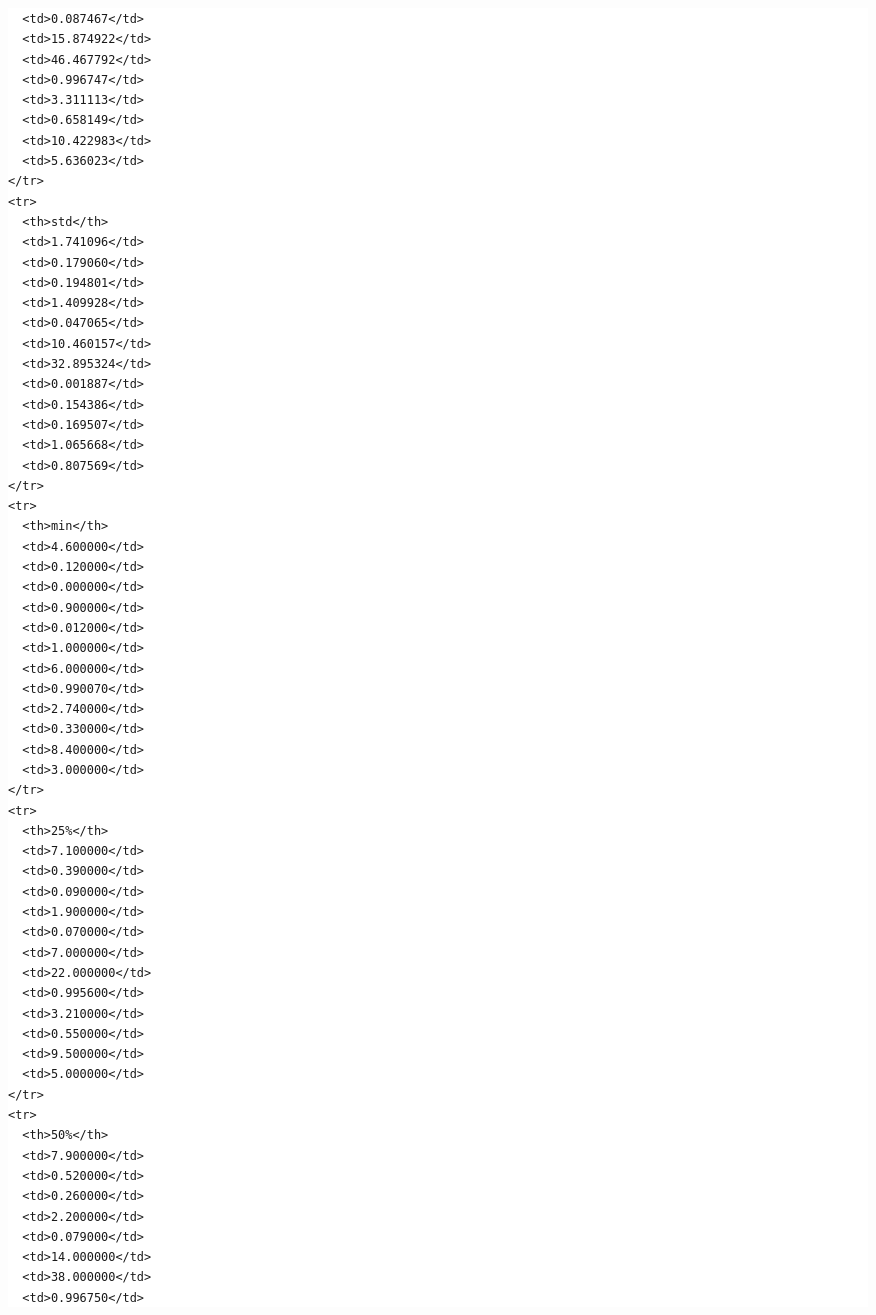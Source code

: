       <td>0.087467</td>
      <td>15.874922</td>
      <td>46.467792</td>
      <td>0.996747</td>
      <td>3.311113</td>
      <td>0.658149</td>
      <td>10.422983</td>
      <td>5.636023</td>
    </tr>
    <tr>
      <th>std</th>
      <td>1.741096</td>
      <td>0.179060</td>
      <td>0.194801</td>
      <td>1.409928</td>
      <td>0.047065</td>
      <td>10.460157</td>
      <td>32.895324</td>
      <td>0.001887</td>
      <td>0.154386</td>
      <td>0.169507</td>
      <td>1.065668</td>
      <td>0.807569</td>
    </tr>
    <tr>
      <th>min</th>
      <td>4.600000</td>
      <td>0.120000</td>
      <td>0.000000</td>
      <td>0.900000</td>
      <td>0.012000</td>
      <td>1.000000</td>
      <td>6.000000</td>
      <td>0.990070</td>
      <td>2.740000</td>
      <td>0.330000</td>
      <td>8.400000</td>
      <td>3.000000</td>
    </tr>
    <tr>
      <th>25%</th>
      <td>7.100000</td>
      <td>0.390000</td>
      <td>0.090000</td>
      <td>1.900000</td>
      <td>0.070000</td>
      <td>7.000000</td>
      <td>22.000000</td>
      <td>0.995600</td>
      <td>3.210000</td>
      <td>0.550000</td>
      <td>9.500000</td>
      <td>5.000000</td>
    </tr>
    <tr>
      <th>50%</th>
      <td>7.900000</td>
      <td>0.520000</td>
      <td>0.260000</td>
      <td>2.200000</td>
      <td>0.079000</td>
      <td>14.000000</td>
      <td>38.000000</td>
      <td>0.996750</td>